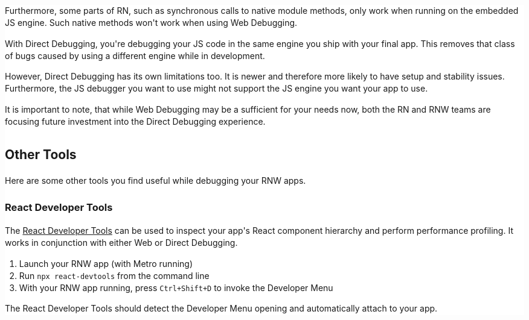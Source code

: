 Furthermore, some parts of RN, such as synchronous calls to native module methods, only work when running on the embedded JS engine. Such native methods won't work when using Web Debugging.

With Direct Debugging, you're debugging your JS code in the same engine you ship with your final app. This removes that class of bugs caused by using a different engine while in development.

However, Direct Debugging has its own limitations too. It is newer and therefore more likely to have setup and stability issues. Furthermore, the JS debugger you want to use might not support the JS engine you want your app to use.

It is important to note, that while Web Debugging may be a sufficient for your needs now, both the RN and RNW teams are focusing future investment into the Direct Debugging experience.

## Other Tools

Here are some other tools you find useful while debugging your RNW apps.

### React Developer Tools

The [React Developer Tools](https://beta.reactjs.org/learn/react-developer-tools) can be used to inspect your app's React component hierarchy and perform performance profiling. It works in conjunction with either Web or Direct Debugging.

1. Launch your RNW app (with Metro running)
2. Run `npx react-devtools` from the command line
3. With your RNW app running, press `Ctrl+Shift+D` to invoke the Developer Menu

The React Developer Tools should detect the Developer Menu opening and automatically attach to your app.
